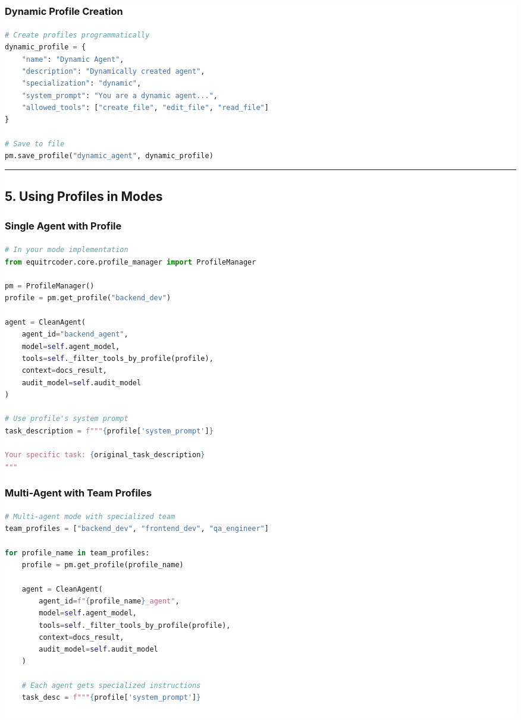 ### Dynamic Profile Creation

```python
# Create profiles programmatically
dynamic_profile = {
    "name": "Dynamic Agent",
    "description": "Dynamically created agent",
    "specialization": "dynamic",
    "system_prompt": "You are a dynamic agent...",
    "allowed_tools": ["create_file", "edit_file", "read_file"]
}

# Save to file
pm.save_profile("dynamic_agent", dynamic_profile)
```

---

## 5. Using Profiles in Modes

### Single Agent with Profile

```python
# In your mode implementation
from equitrcoder.core.profile_manager import ProfileManager

pm = ProfileManager()
profile = pm.get_profile("backend_dev")

agent = CleanAgent(
    agent_id="backend_agent",
    model=self.agent_model,
    tools=self._filter_tools_by_profile(profile),
    context=docs_result,
    audit_model=self.audit_model
)

# Use profile's system prompt
task_description = f"""{profile['system_prompt']}

Your specific task: {original_task_description}
"""
```

### Multi-Agent with Team Profiles

```python
# Multi-agent mode with specialized team
team_profiles = ["backend_dev", "frontend_dev", "qa_engineer"]

for profile_name in team_profiles:
    profile = pm.get_profile(profile_name)
    
    agent = CleanAgent(
        agent_id=f"{profile_name}_agent",
        model=self.agent_model,
        tools=self._filter_tools_by_profile(profile),
        context=docs_result,
        audit_model=self.audit_model
    )
    
    # Each agent gets specialized instructions
    task_desc = f"""{profile['system_prompt']}
    
```